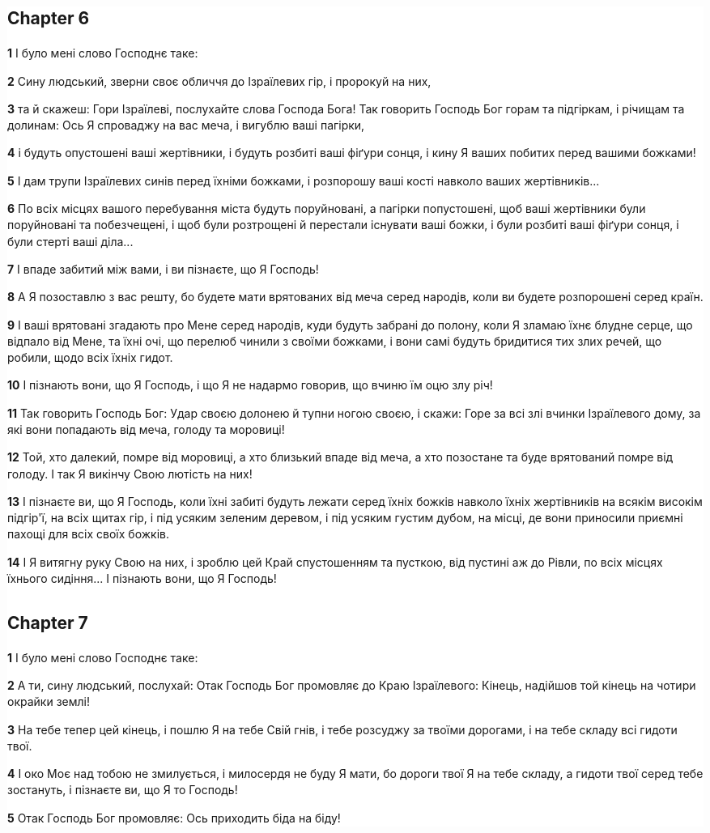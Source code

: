 ## Chapter 6

**1** І було мені слово Господнє таке:

**2** Сину людський, зверни своє обличчя до Ізраїлевих гір, і пророкуй на них,

**3** та й скажеш: Гори Ізраїлеві, послухайте слова Господа Бога! Так говорить Господь Бог горам та підгіркам, і річищам та долинам: Ось Я спроваджу на вас меча, і вигублю ваші пагірки,

**4** і будуть опустошені ваші жертівники, і будуть розбиті ваші фіґури сонця, і кину Я ваших побитих перед вашими божками!

**5** І дам трупи Ізраїлевих синів перед їхніми божками, і розпорошу ваші кості навколо ваших жертівників...

**6** По всіх місцях вашого перебування міста будуть поруйновані, а пагірки попустошені, щоб ваші жертівники були поруйновані та побезчещені, і щоб були розтрощені й перестали існувати ваші божки, і були розбиті ваші фіґури сонця, і були стерті ваші діла...

**7** І впаде забитий між вами, і ви пізнаєте, що Я Господь!

**8** А Я позоставлю з вас решту, бо будете мати врятованих від меча серед народів, коли ви будете розпорошені серед країн.

**9** І ваші врятовані згадають про Мене серед народів, куди будуть забрані до полону, коли Я зламаю їхнє блудне серце, що відпало від Мене, та їхні очі, що перелюб чинили з своїми божками, і вони самі будуть бридитися тих злих речей, що робили, щодо всіх їхніх гидот.

**10** І пізнають вони, що Я Господь, і що Я не надармо говорив, що вчиню їм оцю злу річ!

**11** Так говорить Господь Бог: Удар своєю долонею й тупни ногою своєю, і скажи: Горе за всі злі вчинки Ізраїлевого дому, за які вони попадають від меча, голоду та моровиці!

**12** Той, хто далекий, помре від моровиці, а хто близький впаде від меча, а хто позостане та буде врятований помре від голоду. І так Я викінчу Свою лютість на них!

**13** І пізнаєте ви, що Я Господь, коли їхні забиті будуть лежати серед їхніх божків навколо їхніх жертівників на всякім високім підгір'ї, на всіх щитах гір, і під усяким зеленим деревом, і під усяким густим дубом, на місці, де вони приносили приємні пахощі для всіх своїх божків.

**14** І Я витягну руку Свою на них, і зроблю цей Край спустошенням та пусткою, від пустині аж до Рівли, по всіх місцях їхнього сидіння... І пізнають вони, що Я Господь!

## Chapter 7

**1** І було мені слово Господнє таке:

**2** А ти, сину людський, послухай: Отак Господь Бог промовляє до Краю Ізраїлевого: Кінець, надійшов той кінець на чотири окрайки землі!

**3** На тебе тепер цей кінець, і пошлю Я на тебе Свій гнів, і тебе розсуджу за твоїми дорогами, і на тебе складу всі гидоти твої.

**4** І око Моє над тобою не змилується, і милосердя не буду Я мати, бо дороги твої Я на тебе складу, а гидоти твої серед тебе зостануть, і пізнаєте ви, що Я то Господь!

**5** Отак Господь Бог промовляє: Ось приходить біда на біду!
